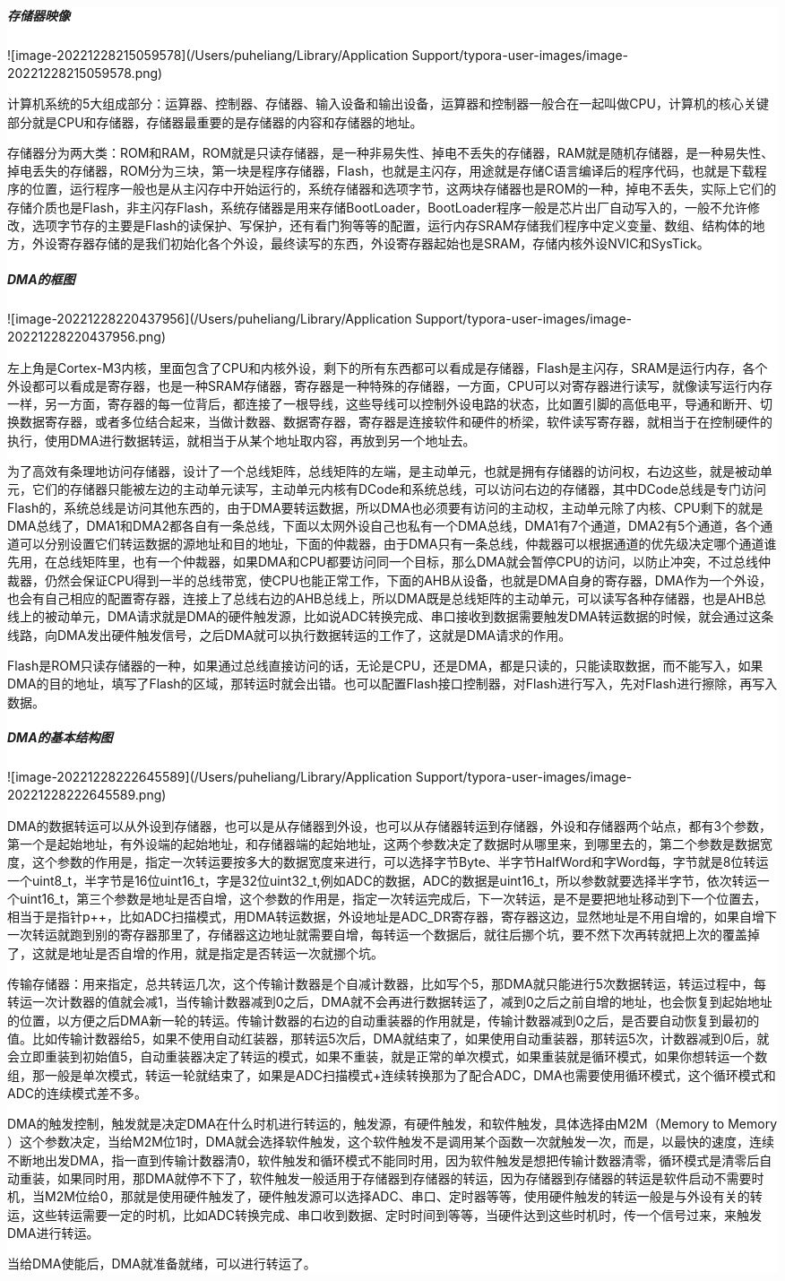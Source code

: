 ##### 存储器映像

![image-20221228215059578](/Users/puheliang/Library/Application Support/typora-user-images/image-20221228215059578.png)

计算机系统的5大组成部分：运算器、控制器、存储器、输入设备和输出设备，运算器和控制器一般合在一起叫做CPU，计算机的核心关键部分就是CPU和存储器，存储器最重要的是存储器的内容和存储器的地址。

存储器分为两大类：ROM和RAM，ROM就是只读存储器，是一种非易失性、掉电不丢失的存储器，RAM就是随机存储器，是一种易失性、掉电丢失的存储器，ROM分为三块，第一块是程序存储器，Flash，也就是主闪存，用途就是存储C语言编译后的程序代码，也就是下载程序的位置，运行程序一般也是从主闪存中开始运行的，系统存储器和选项字节，这两块存储器也是ROM的一种，掉电不丢失，实际上它们的存储介质也是Flash，非主闪存Flash，系统存储器是用来存储BootLoader，BootLoader程序一般是芯片出厂自动写入的，一般不允许修改，选项字节存的主要是Flash的读保护、写保护，还有看门狗等等的配置，运行内存SRAM存储我们程序中定义变量、数组、结构体的地方，外设寄存器存储的是我们初始化各个外设，最终读写的东西，外设寄存器起始也是SRAM，存储内核外设NVIC和SysTick。

##### DMA的框图

![image-20221228220437956](/Users/puheliang/Library/Application Support/typora-user-images/image-20221228220437956.png)

左上角是Cortex-M3内核，里面包含了CPU和内核外设，剩下的所有东西都可以看成是存储器，Flash是主闪存，SRAM是运行内存，各个外设都可以看成是寄存器，也是一种SRAM存储器，寄存器是一种特殊的存储器，一方面，CPU可以对寄存器进行读写，就像读写运行内存一样，另一方面，寄存器的每一位背后，都连接了一根导线，这些导线可以控制外设电路的状态，比如置引脚的高低电平，导通和断开、切换数据寄存器，或者多位结合起来，当做计数器、数据寄存器，寄存器是连接软件和硬件的桥梁，软件读写寄存器，就相当于在控制硬件的执行，使用DMA进行数据转运，就相当于从某个地址取内容，再放到另一个地址去。

为了高效有条理地访问存储器，设计了一个总线矩阵，总线矩阵的左端，是主动单元，也就是拥有存储器的访问权，右边这些，就是被动单元，它们的存储器只能被左边的主动单元读写，主动单元内核有DCode和系统总线，可以访问右边的存储器，其中DCode总线是专门访问Flash的，系统总线是访问其他东西的，由于DMA要转运数据，所以DMA也必须要有访问的主动权，主动单元除了内核、CPU剩下的就是DMA总线了，DMA1和DMA2都各自有一条总线，下面以太网外设自己也私有一个DMA总线，DMA1有7个通道，DMA2有5个通道，各个通道可以分别设置它们转运数据的源地址和目的地址，下面的仲裁器，由于DMA只有一条总线，仲裁器可以根据通道的优先级决定哪个通道谁先用，在总线矩阵里，也有一个仲裁器，如果DMA和CPU都要访问同一个目标，那么DMA就会暂停CPU的访问，以防止冲突，不过总线仲裁器，仍然会保证CPU得到一半的总线带宽，使CPU也能正常工作，下面的AHB从设备，也就是DMA自身的寄存器，DMA作为一个外设，也会有自己相应的配置寄存器，连接上了总线右边的AHB总线上，所以DMA既是总线矩阵的主动单元，可以读写各种存储器，也是AHB总线上的被动单元，DMA请求就是DMA的硬件触发源，比如说ADC转换完成、串口接收到数据需要触发DMA转运数据的时候，就会通过这条线路，向DMA发出硬件触发信号，之后DMA就可以执行数据转运的工作了，这就是DMA请求的作用。

Flash是ROM只读存储器的一种，如果通过总线直接访问的话，无论是CPU，还是DMA，都是只读的，只能读取数据，而不能写入，如果DMA的目的地址，填写了Flash的区域，那转运时就会出错。也可以配置Flash接口控制器，对Flash进行写入，先对Flash进行擦除，再写入数据。

##### DMA的基本结构图

![image-20221228222645589](/Users/puheliang/Library/Application Support/typora-user-images/image-20221228222645589.png)

DMA的数据转运可以从外设到存储器，也可以是从存储器到外设，也可以从存储器转运到存储器，外设和存储器两个站点，都有3个参数，第一个是起始地址，有外设端的起始地址，和存储器端的起始地址，这两个参数决定了数据时从哪里来，到哪里去的，第二个参数是数据宽度，这个参数的作用是，指定一次转运要按多大的数据宽度来进行，可以选择字节Byte、半字节HalfWord和字Word每，字节就是8位转运一个uint8_t，半字节是16位uint16_t，字是32位uint32_t,例如ADC的数据，ADC的数据是uint16_t，所以参数就要选择半字节，依次转运一个uint16_t，第三个参数是地址是否自增，这个参数的作用是，指定一次转运完成后，下一次转运，是不是要把地址移动到下一个位置去，相当于是指针p++，比如ADC扫描模式，用DMA转运数据，外设地址是ADC_DR寄存器，寄存器这边，显然地址是不用自增的，如果自增下一次转运就跑到别的寄存器那里了，存储器这边地址就需要自增，每转运一个数据后，就往后挪个坑，要不然下次再转就把上次的覆盖掉了，这就是地址是否自增的作用，就是指定是否转运一次就挪个坑。

传输存储器：用来指定，总共转运几次，这个传输计数器是个自减计数器，比如写个5，那DMA就只能进行5次数据转运，转运过程中，每转运一次计数器的值就会减1，当传输计数器减到0之后，DMA就不会再进行数据转运了，减到0之后之前自增的地址，也会恢复到起始地址的位置，以方便之后DMA新一轮的转运。传输计数器的右边的自动重装器的作用就是，传输计数器减到0之后，是否要自动恢复到最初的值。比如传输计数器给5，如果不使用自动红装器，那转运5次后，DMA就结束了，如果使用自动重装器，那转运5次，计数器减到0后，就会立即重装到初始值5，自动重装器决定了转运的模式，如果不重装，就是正常的单次模式，如果重装就是循环模式，如果你想转运一个数组，那一般是单次模式，转运一轮就结束了，如果是ADC扫描模式+连续转换那为了配合ADC，DMA也需要使用循环模式，这个循环模式和ADC的连续模式差不多。

DMA的触发控制，触发就是决定DMA在什么时机进行转运的，触发源，有硬件触发，和软件触发，具体选择由M2M（Memory to Memory ）这个参数决定，当给M2M位1时，DMA就会选择软件触发，这个软件触发不是调用某个函数一次就触发一次，而是，以最快的速度，连续不断地出发DMA，指一直到传输计数器清0，软件触发和循环模式不能同时用，因为软件触发是想把传输计数器清零，循环模式是清零后自动重装，如果同时用，那DMA就停不下了，软件触发一般适用于存储器到存储器的转运，因为存储器到存储器的转运是软件启动不需要时机，当M2M位给0，那就是使用硬件触发了，硬件触发源可以选择ADC、串口、定时器等等，使用硬件触发的转运一般是与外设有关的转运，这些转运需要一定的时机，比如ADC转换完成、串口收到数据、定时时间到等等，当硬件达到这些时机时，传一个信号过来，来触发DMA进行转运。

当给DMA使能后，DMA就准备就绪，可以进行转运了。


